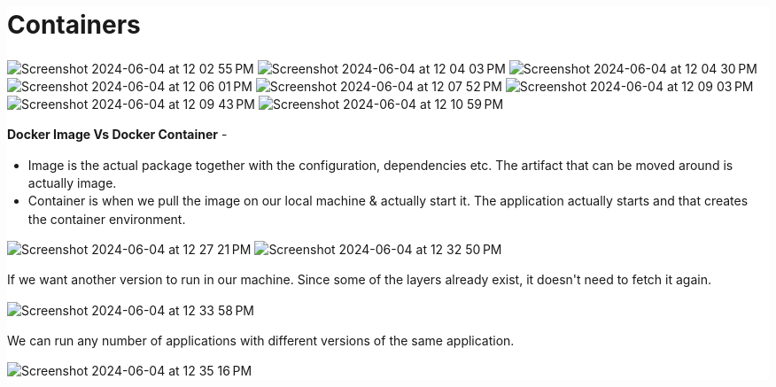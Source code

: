 # **Containers**

<img width="1068" alt="Screenshot 2024-06-04 at 12 02 55 PM" src="https://github.com/Malobika8/GitDemo/assets/111234135/bdf5a216-f034-4dc4-a24a-d66be5aa99e5">
<img width="1112" alt="Screenshot 2024-06-04 at 12 04 03 PM" src="https://github.com/Malobika8/GitDemo/assets/111234135/b7382769-b4c4-4435-a829-088e06dbb6ed">
<img width="1147" alt="Screenshot 2024-06-04 at 12 04 30 PM" src="https://github.com/Malobika8/GitDemo/assets/111234135/e4ee55d1-397c-4bbe-b9af-e9327942a5a1">
<img width="1142" alt="Screenshot 2024-06-04 at 12 06 01 PM" src="https://github.com/Malobika8/GitDemo/assets/111234135/cbeb7cf9-bf88-46ab-b5f4-dbe73e2dfe3f">
<img width="1137" alt="Screenshot 2024-06-04 at 12 07 52 PM" src="https://github.com/Malobika8/GitDemo/assets/111234135/cff7ce39-94ac-4538-ac01-0f516318f7fa">
<img width="1131" alt="Screenshot 2024-06-04 at 12 09 03 PM" src="https://github.com/Malobika8/GitDemo/assets/111234135/83a1972c-dbf5-48e6-8824-a1af245a608a">
<img width="1136" alt="Screenshot 2024-06-04 at 12 09 43 PM" src="https://github.com/Malobika8/GitDemo/assets/111234135/8aeee3e2-7a9b-47a3-bb95-c6b63902bd71">
<img width="1126" alt="Screenshot 2024-06-04 at 12 10 59 PM" src="https://github.com/Malobika8/GitDemo/assets/111234135/4e3adf1c-28a4-4ced-ad5f-5bd9cc219c9a">

**Docker Image Vs Docker Container** - 
  - Image is the actual package together with the configuration, dependencies etc. The artifact that can be moved around is actually image.
  - Container is when we pull the image on our local machine & actually start it. The application actually starts and that creates the container environment.

  <img width="1145" alt="Screenshot 2024-06-04 at 12 27 21 PM" src="https://github.com/Malobika8/GitDemo/assets/111234135/97ba46de-0e50-45f5-a145-feb9db99a879">
  <img width="1148" alt="Screenshot 2024-06-04 at 12 32 50 PM" src="https://github.com/Malobika8/GitDemo/assets/111234135/527cfa26-6cd4-4382-9f68-a304d65573f6">

  If we want another version to run in our machine. Since some of the layers already exist, it doesn't need to fetch it again.

  <img width="1140" alt="Screenshot 2024-06-04 at 12 33 58 PM" src="https://github.com/Malobika8/GitDemo/assets/111234135/8b97e533-83d8-48c6-9bb9-526768487783">

  We can run any number of applications with different versions of the same application.

  <img width="1133" alt="Screenshot 2024-06-04 at 12 35 16 PM" src="https://github.com/Malobika8/GitDemo/assets/111234135/f2ef937f-1da9-48f7-8cb1-7930b1ee9a38">
